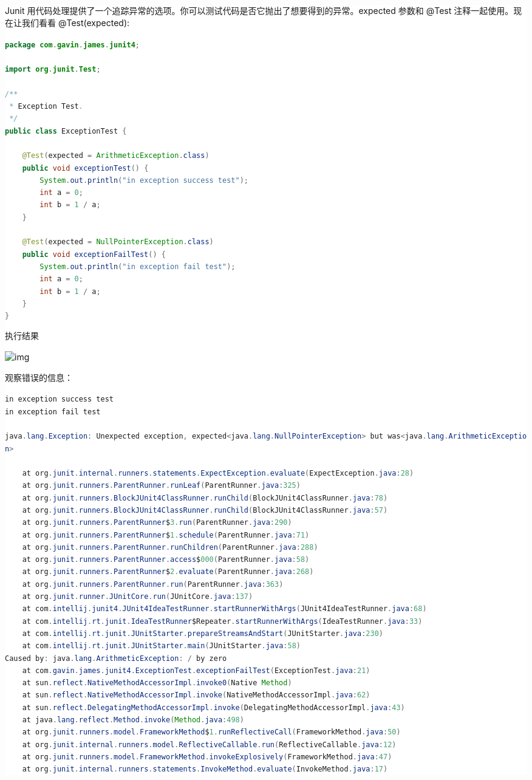Junit 用代码处理提供了一个追踪异常的选项。你可以测试代码是否它抛出了想要得到的异常。expected 参数和 @Test 注释一起使用。现在让我们看看 @Test(expected):

```java
package com.gavin.james.junit4;

import org.junit.Test;

/**
 * Exception Test.
 */
public class ExceptionTest {

    @Test(expected = ArithmeticException.class)
    public void exceptionTest() {
        System.out.println("in exception success test");
        int a = 0;
        int b = 1 / a;
    }

    @Test(expected = NullPointerException.class)
    public void exceptionFailTest() {
        System.out.println("in exception fail test");
        int a = 0;
        int b = 1 / a;
    }
}
```

执行结果

![img](https://www.pdai.tech/images/develop/ut/dev-ut4-5.png)

观察错误的信息：

```java
in exception success test
in exception fail test

java.lang.Exception: Unexpected exception, expected<java.lang.NullPointerException> but was<java.lang.ArithmeticException>

	at org.junit.internal.runners.statements.ExpectException.evaluate(ExpectException.java:28)
	at org.junit.runners.ParentRunner.runLeaf(ParentRunner.java:325)
	at org.junit.runners.BlockJUnit4ClassRunner.runChild(BlockJUnit4ClassRunner.java:78)
	at org.junit.runners.BlockJUnit4ClassRunner.runChild(BlockJUnit4ClassRunner.java:57)
	at org.junit.runners.ParentRunner$3.run(ParentRunner.java:290)
	at org.junit.runners.ParentRunner$1.schedule(ParentRunner.java:71)
	at org.junit.runners.ParentRunner.runChildren(ParentRunner.java:288)
	at org.junit.runners.ParentRunner.access$000(ParentRunner.java:58)
	at org.junit.runners.ParentRunner$2.evaluate(ParentRunner.java:268)
	at org.junit.runners.ParentRunner.run(ParentRunner.java:363)
	at org.junit.runner.JUnitCore.run(JUnitCore.java:137)
	at com.intellij.junit4.JUnit4IdeaTestRunner.startRunnerWithArgs(JUnit4IdeaTestRunner.java:68)
	at com.intellij.rt.junit.IdeaTestRunner$Repeater.startRunnerWithArgs(IdeaTestRunner.java:33)
	at com.intellij.rt.junit.JUnitStarter.prepareStreamsAndStart(JUnitStarter.java:230)
	at com.intellij.rt.junit.JUnitStarter.main(JUnitStarter.java:58)
Caused by: java.lang.ArithmeticException: / by zero
	at com.gavin.james.junit4.ExceptionTest.exceptionFailTest(ExceptionTest.java:21)
	at sun.reflect.NativeMethodAccessorImpl.invoke0(Native Method)
	at sun.reflect.NativeMethodAccessorImpl.invoke(NativeMethodAccessorImpl.java:62)
	at sun.reflect.DelegatingMethodAccessorImpl.invoke(DelegatingMethodAccessorImpl.java:43)
	at java.lang.reflect.Method.invoke(Method.java:498)
	at org.junit.runners.model.FrameworkMethod$1.runReflectiveCall(FrameworkMethod.java:50)
	at org.junit.internal.runners.model.ReflectiveCallable.run(ReflectiveCallable.java:12)
	at org.junit.runners.model.FrameworkMethod.invokeExplosively(FrameworkMethod.java:47)
	at org.junit.internal.runners.statements.InvokeMethod.evaluate(InvokeMethod.java:17)
```